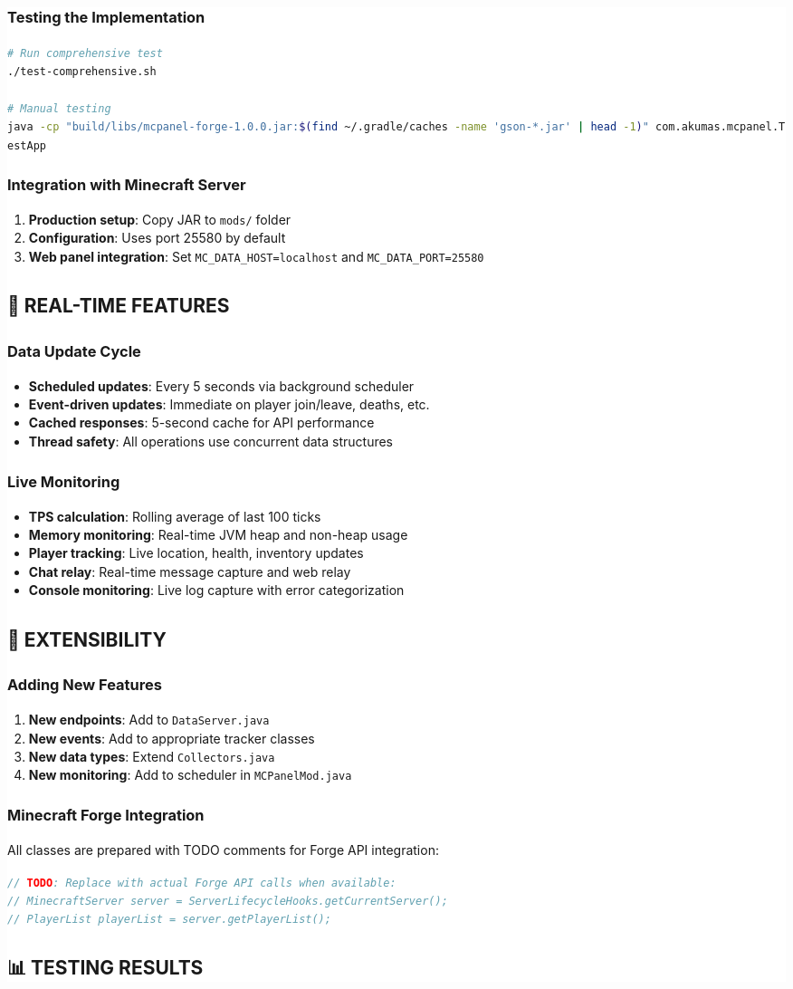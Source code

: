 ### Testing the Implementation
```bash
# Run comprehensive test
./test-comprehensive.sh

# Manual testing
java -cp "build/libs/mcpanel-forge-1.0.0.jar:$(find ~/.gradle/caches -name 'gson-*.jar' | head -1)" com.akumas.mcpanel.TestApp
```

### Integration with Minecraft Server
1. **Production setup**: Copy JAR to `mods/` folder
2. **Configuration**: Uses port 25580 by default
3. **Web panel integration**: Set `MC_DATA_HOST=localhost` and `MC_DATA_PORT=25580`

## 🔄 **REAL-TIME FEATURES**

### Data Update Cycle
- **Scheduled updates**: Every 5 seconds via background scheduler
- **Event-driven updates**: Immediate on player join/leave, deaths, etc.
- **Cached responses**: 5-second cache for API performance
- **Thread safety**: All operations use concurrent data structures

### Live Monitoring
- **TPS calculation**: Rolling average of last 100 ticks
- **Memory monitoring**: Real-time JVM heap and non-heap usage
- **Player tracking**: Live location, health, inventory updates
- **Chat relay**: Real-time message capture and web relay
- **Console monitoring**: Live log capture with error categorization

## 🔧 **EXTENSIBILITY**

### Adding New Features
1. **New endpoints**: Add to `DataServer.java`
2. **New events**: Add to appropriate tracker classes
3. **New data types**: Extend `Collectors.java`
4. **New monitoring**: Add to scheduler in `MCPanelMod.java`

### Minecraft Forge Integration
All classes are prepared with TODO comments for Forge API integration:
```java
// TODO: Replace with actual Forge API calls when available:
// MinecraftServer server = ServerLifecycleHooks.getCurrentServer();
// PlayerList playerList = server.getPlayerList();
```

## 📊 **TESTING RESULTS**

